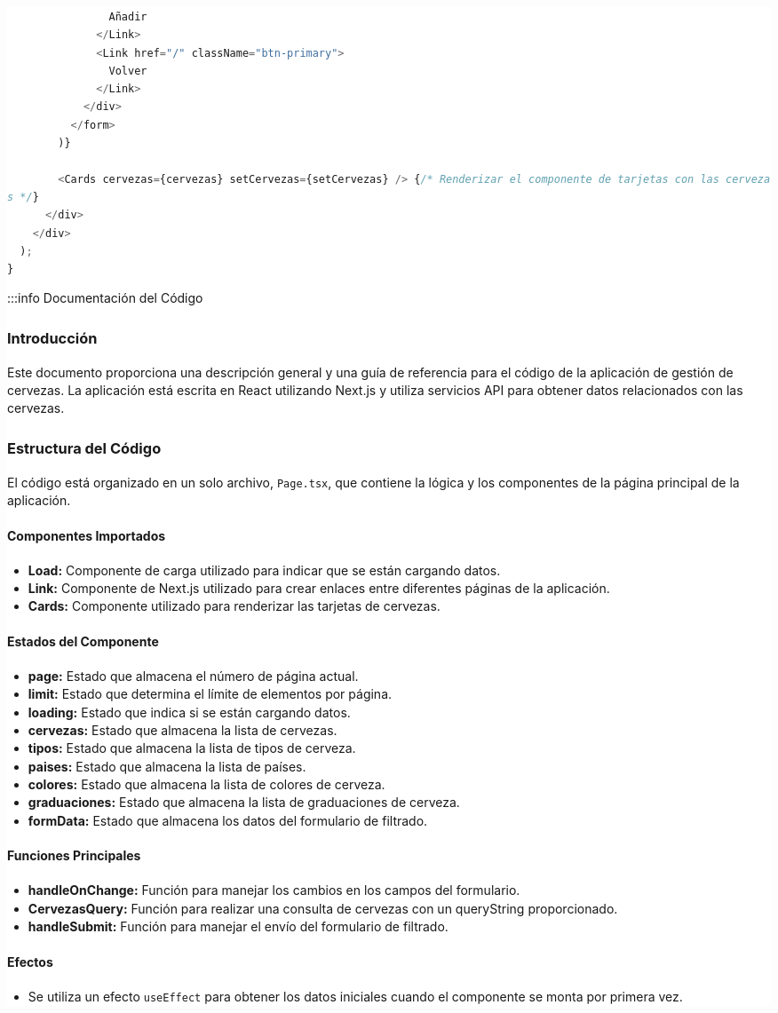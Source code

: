 ```js title=page.tsx
                Añadir
              </Link>
              <Link href="/" className="btn-primary">
                Volver
              </Link>
            </div>
          </form>
        )}

        <Cards cervezas={cervezas} setCervezas={setCervezas} /> {/* Renderizar el componente de tarjetas con las cervezas */}
      </div>
    </div>
  );
}
```
:::info Documentación del Código

### Introducción
Este documento proporciona una descripción general y una guía de referencia para el código de la aplicación de gestión de cervezas. La aplicación está escrita en React utilizando Next.js y utiliza servicios API para obtener datos relacionados con las cervezas.

### Estructura del Código
El código está organizado en un solo archivo, `Page.tsx`, que contiene la lógica y los componentes de la página principal de la aplicación.

#### Componentes Importados
- **Load:** Componente de carga utilizado para indicar que se están cargando datos.
- **Link:** Componente de Next.js utilizado para crear enlaces entre diferentes páginas de la aplicación.
- **Cards:** Componente utilizado para renderizar las tarjetas de cervezas.

#### Estados del Componente
- **page:** Estado que almacena el número de página actual.
- **limit:** Estado que determina el límite de elementos por página.
- **loading:** Estado que indica si se están cargando datos.
- **cervezas:** Estado que almacena la lista de cervezas.
- **tipos:** Estado que almacena la lista de tipos de cerveza.
- **paises:** Estado que almacena la lista de países.
- **colores:** Estado que almacena la lista de colores de cerveza.
- **graduaciones:** Estado que almacena la lista de graduaciones de cerveza.
- **formData:** Estado que almacena los datos del formulario de filtrado.

#### Funciones Principales
- **handleOnChange:** Función para manejar los cambios en los campos del formulario.
- **CervezasQuery:** Función para realizar una consulta de cervezas con un queryString proporcionado.
- **handleSubmit:** Función para manejar el envío del formulario de filtrado.

#### Efectos
- Se utiliza un efecto `useEffect` para obtener los datos iniciales cuando el componente se monta por primera vez.
